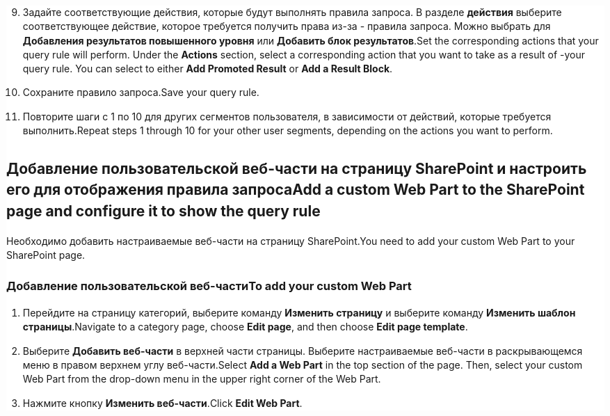   
9. <span data-ttu-id="c180f-p115">Задайте соответствующие действия, которые будут выполнять правила запроса. В разделе **действия** выберите соответствующее действие, которое требуется получить права из-за - правила запроса. Можно выбрать для **Добавления результатов повышенного уровня** или **Добавить блок результатов**.</span><span class="sxs-lookup"><span data-stu-id="c180f-p115">Set the corresponding actions that your query rule will perform. Under the **Actions** section, select a corresponding action that you want to take as a result of -your query rule. You can select to either **Add Promoted Result** or **Add a Result Block**.</span></span>
    
  
10. <span data-ttu-id="c180f-183">Сохраните правило запроса.</span><span class="sxs-lookup"><span data-stu-id="c180f-183">Save your query rule.</span></span>
    
  
11. <span data-ttu-id="c180f-184">Повторите шаги с 1 по 10 для других сегментов пользователя, в зависимости от действий, которые требуется выполнить.</span><span class="sxs-lookup"><span data-stu-id="c180f-184">Repeat steps 1 through 10 for your other user segments, depending on the actions you want to perform.</span></span>
    
  

## <a name="add-a-custom-web-part-to-the-sharepoint-page-and-configure-it-to-show-the-query-rule"></a><span data-ttu-id="c180f-185">Добавление пользовательской веб-части на страницу SharePoint и настроить его для отображения правила запроса</span><span class="sxs-lookup"><span data-stu-id="c180f-185">Add a custom Web Part to the SharePoint page and configure it to show the query rule</span></span>
<span data-ttu-id="c180f-186"><a name="SP15_Add_custom_web_part_to_SharePoint"> </a></span><span class="sxs-lookup"><span data-stu-id="c180f-186"></span></span>

<span data-ttu-id="c180f-187">Необходимо добавить настраиваемые веб-части на страницу SharePoint.</span><span class="sxs-lookup"><span data-stu-id="c180f-187">You need to add your custom Web Part to your SharePoint page.</span></span>
  
    
    

### <a name="to-add-your-custom-web-part"></a><span data-ttu-id="c180f-188">Добавление пользовательской веб-части</span><span class="sxs-lookup"><span data-stu-id="c180f-188">To add your custom Web Part</span></span>


1. <span data-ttu-id="c180f-189">Перейдите на страницу категорий, выберите команду **Изменить страницу** и выберите команду **Изменить шаблон страницы**.</span><span class="sxs-lookup"><span data-stu-id="c180f-189">Navigate to a category page, choose **Edit page**, and then choose **Edit page template**.</span></span>
    
  
2. <span data-ttu-id="c180f-p116">Выберите **Добавить веб-части** в верхней части страницы. Выберите настраиваемые веб-части в раскрывающемся меню в правом верхнем углу веб-части.</span><span class="sxs-lookup"><span data-stu-id="c180f-p116">Select **Add a Web Part** in the top section of the page. Then, select your custom Web Part from the drop-down menu in the upper right corner of the Web Part.</span></span>
    
  
3. <span data-ttu-id="c180f-192">Нажмите кнопку **Изменить веб-части**.</span><span class="sxs-lookup"><span data-stu-id="c180f-192">Click **Edit Web Part**.</span></span>
    